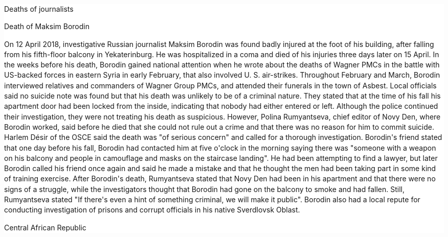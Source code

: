 Deaths of journalists

Death of Maksim Borodin

On 12 April 2018, investigative Russian journalist Maksim Borodin was found badly injured at the foot of his building, after falling from his fifth-floor balcony in Yekaterinburg. He was hospitalized in a coma and died of his injuries three days later on 15 April. In the weeks before his death, Borodin gained national attention when he wrote about the deaths of Wagner PMCs in the battle with US-backed forces in eastern Syria in early February, that also involved U. S. air-strikes. Throughout February and March, Borodin interviewed relatives and commanders of Wagner Group PMCs, and attended their funerals in the town of Asbest. Local officials said no suicide note was found but that his death was unlikely to be of a criminal nature. They stated that at the time of his fall his apartment door had been locked from the inside, indicating that nobody had either entered or left. Although the police continued their investigation, they were not treating his death as suspicious. However, Polina Rumyantseva, chief editor of Novy Den, where Borodin worked, said before he died that she could not rule out a crime and that there was no reason for him to commit suicide. Harlem Désir of the OSCE said the death was "of serious concern" and called for a thorough investigation. Borodin's friend stated that one day before his fall, Borodin had contacted him at five o'clock in the morning saying there was "someone with a weapon on his balcony and people in camouflage and masks on the staircase landing". He had been attempting to find a lawyer, but later Borodin called his friend once again and said he made a mistake and that he thought the men had been taking part in some kind of training exercise. After Borodin's death, Rumyantseva stated that Novy Den had been in his apartment and that there were no signs of a struggle, while the investigators thought that Borodin had gone on the balcony to smoke and had fallen. Still, Rumyantseva stated "If there's even a hint of something criminal, we will make it public". Borodin also had a local repute for conducting investigation of prisons and corrupt officials in his native Sverdlovsk Oblast.

Central African Republic